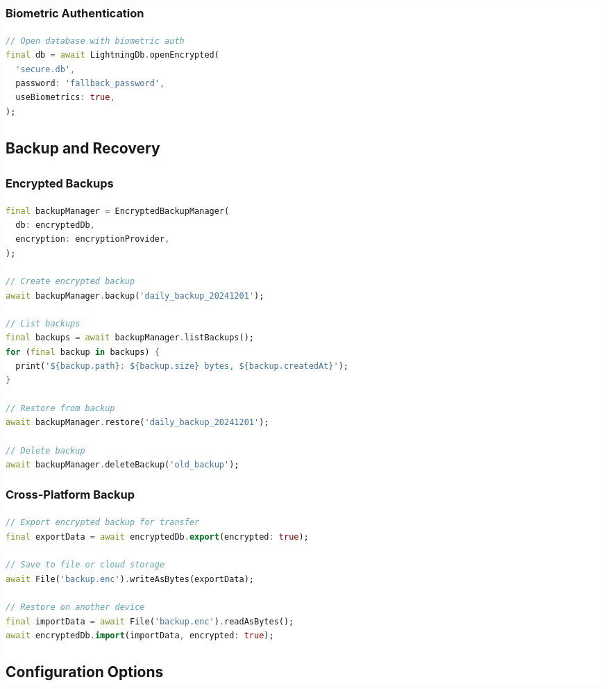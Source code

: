 ### Biometric Authentication

```dart
// Open database with biometric auth
final db = await LightningDb.openEncrypted(
  'secure.db',
  password: 'fallback_password',
  useBiometrics: true,
);
```

## Backup and Recovery

### Encrypted Backups

```dart
final backupManager = EncryptedBackupManager(
  db: encryptedDb,
  encryption: encryptionProvider,
);

// Create encrypted backup
await backupManager.backup('daily_backup_20241201');

// List backups
final backups = await backupManager.listBackups();
for (final backup in backups) {
  print('${backup.path}: ${backup.size} bytes, ${backup.createdAt}');
}

// Restore from backup
await backupManager.restore('daily_backup_20241201');

// Delete backup
await backupManager.deleteBackup('old_backup');
```

### Cross-Platform Backup

```dart
// Export encrypted backup for transfer
final exportData = await encryptedDb.export(encrypted: true);

// Save to file or cloud storage
await File('backup.enc').writeAsBytes(exportData);

// Restore on another device
final importData = await File('backup.enc').readAsBytes();
await encryptedDb.import(importData, encrypted: true);
```

## Configuration Options
